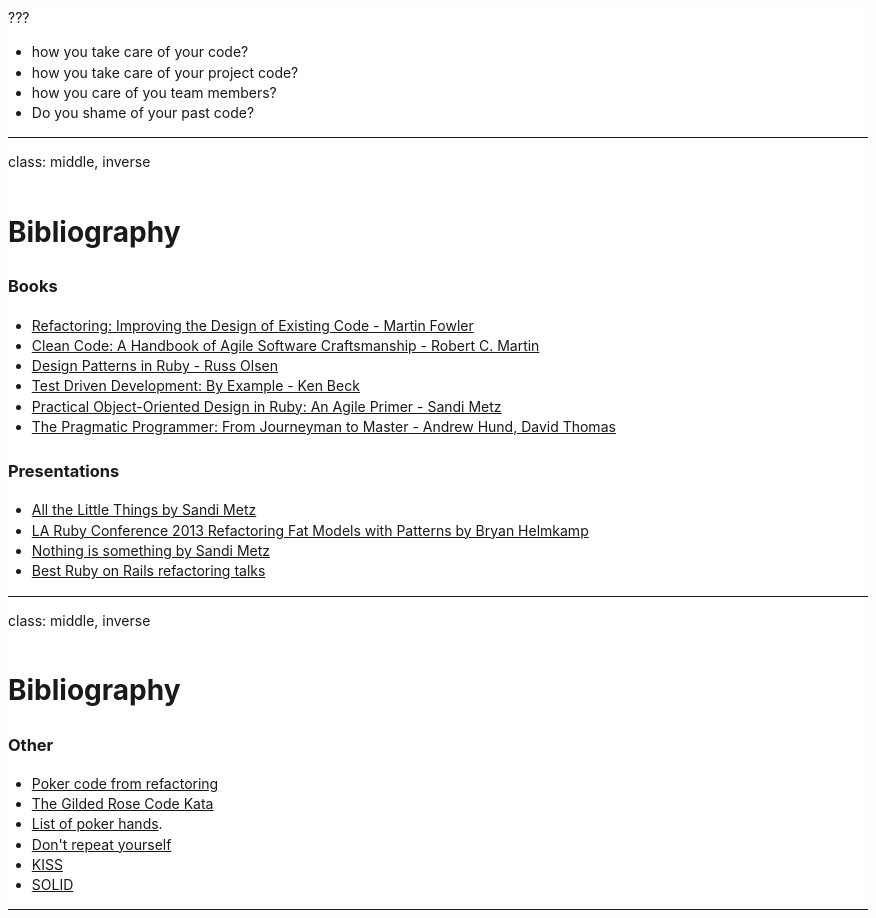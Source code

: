 ???

- how you take care of your code?
- how you take care of your project code?
- how you care of you team members?
- Do you shame of your past code?

---

class: middle, inverse

# Bibliography

### Books
- [Refactoring: Improving the Design of Existing Code - Martin Fowler](https://www.amazon.com/Refactoring-Improving-Design-Existing-Code/dp/0201485672)
- [Clean Code: A Handbook of Agile Software Craftsmanship - Robert C. Martin](https://www.amazon.com/Clean-Code-Handbook-Software-Craftsmanship/dp/0132350882)
- [Design Patterns in Ruby - Russ Olsen](http://www.amazon.com/Design-Patterns-Ruby-Russ-Olsen/dp/0321490452)
- [Test Driven Development: By Example - Ken Beck](https://www.amazon.com/Test-Driven-Development-Kent-Beck/dp/0321146530)
- [Practical Object-Oriented Design in Ruby: An Agile Primer - Sandi Metz](https://www.amazon.com/Practical-Object-Oriented-Design-Ruby-Addison-Wesley/dp/0321721330)
- [The Pragmatic Programmer: From Journeyman to Master - Andrew Hund, David Thomas](https://www.amazon.com/Pragmatic-Programmer-Journeyman-Master/dp/020161622X)

### Presentations
- [All the Little Things by Sandi Metz](https://www.youtube.com/watch?v=8bZh5LMaSmE)
- [LA Ruby Conference 2013 Refactoring Fat Models with Patterns by Bryan Helmkamp](https://www.youtube.com/watch?v=5yX6ADjyqyE)
- [Nothing is something by Sandi Metz](https://www.youtube.com/watch?v=OMPfEXIlTVE)
- [Best Ruby on Rails refactoring talks](https://infinum.co/the-capsized-eight/best-ruby-on-rails-refactoring-talks)

---

class: middle, inverse

# Bibliography

### Other
- [Poker code from refactoring](https://github.com/womanonrails/poker)
- [The Gilded Rose Code Kata](https://github.com/jimweirich/gilded_rose_kata)
- [List of poker hands](https://en.wikipedia.org/wiki/List_of_poker_hands).
- [Don't repeat yourself](https://en.wikipedia.org/wiki/Don%27t_repeat_yourself)
- [KISS](https://en.wikipedia.org/wiki/KISS_principle)
- [SOLID](https://en.wikipedia.org/wiki/SOLID_%28object-oriented_design%29)

---

